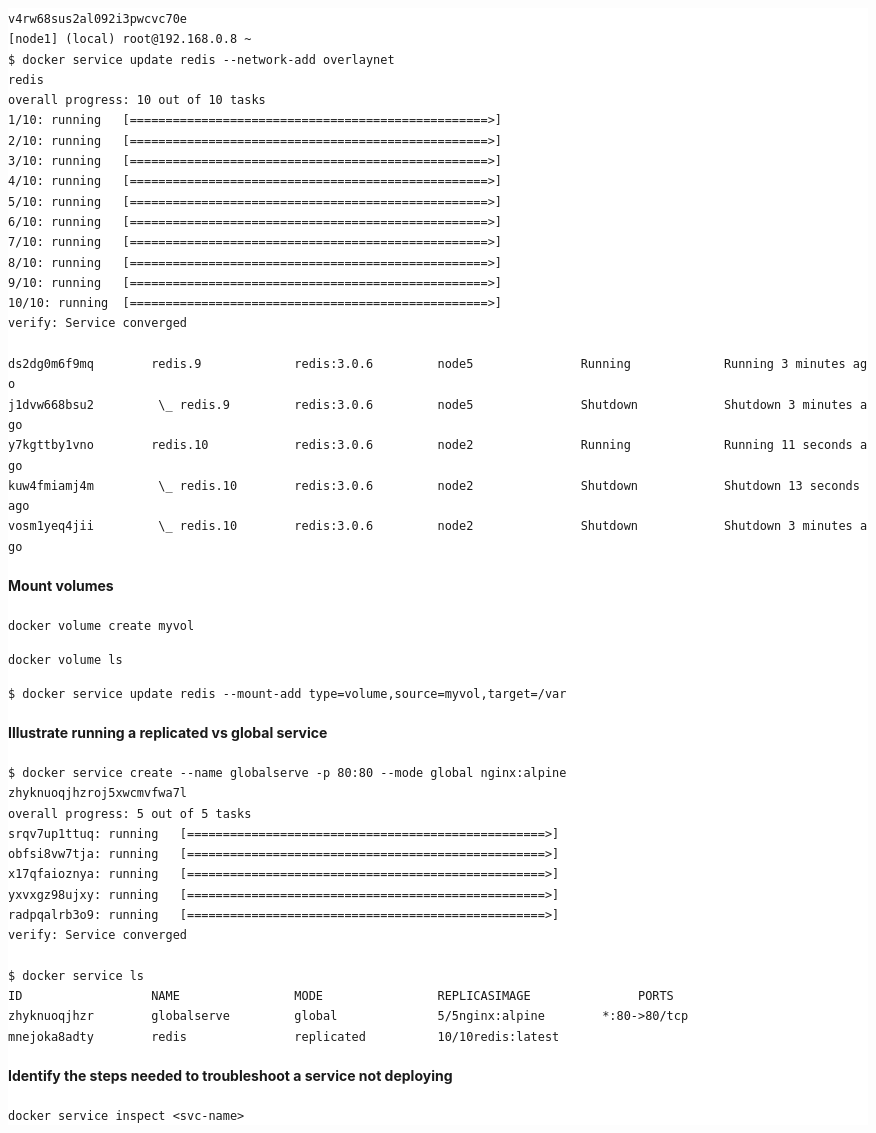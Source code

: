 ```
v4rw68sus2al092i3pwcvc70e
[node1] (local) root@192.168.0.8 ~
$ docker service update redis --network-add overlaynet
redis
overall progress: 10 out of 10 tasks
1/10: running   [==================================================>]
2/10: running   [==================================================>]
3/10: running   [==================================================>]
4/10: running   [==================================================>]
5/10: running   [==================================================>]
6/10: running   [==================================================>]
7/10: running   [==================================================>]
8/10: running   [==================================================>]
9/10: running   [==================================================>]
10/10: running  [==================================================>]
verify: Service converged

ds2dg0m6f9mq        redis.9             redis:3.0.6         node5               Running             Running 3 minutes ago
j1dvw668bsu2         \_ redis.9         redis:3.0.6         node5               Shutdown            Shutdown 3 minutes ago
y7kgttby1vno        redis.10            redis:3.0.6         node2               Running             Running 11 seconds ago
kuw4fmiamj4m         \_ redis.10        redis:3.0.6         node2               Shutdown            Shutdown 13 seconds ago
vosm1yeq4jii         \_ redis.10        redis:3.0.6         node2               Shutdown            Shutdown 3 minutes ago
```
#### Mount volumes
`docker volume create myvol`

`docker volume ls`

`$ docker service update redis --mount-add type=volume,source=myvol,target=/var`

#### Illustrate running a replicated vs global service
```
$ docker service create --name globalserve -p 80:80 --mode global nginx:alpine
zhyknuoqjhzroj5xwcmvfwa7l
overall progress: 5 out of 5 tasks
srqv7up1ttuq: running   [==================================================>]
obfsi8vw7tja: running   [==================================================>]
x17qfaioznya: running   [==================================================>]
yxvxgz98ujxy: running   [==================================================>]
radpqalrb3o9: running   [==================================================>]
verify: Service converged

$ docker service ls
ID                  NAME                MODE                REPLICASIMAGE               PORTS
zhyknuoqjhzr        globalserve         global              5/5nginx:alpine        *:80->80/tcp
mnejoka8adty        redis               replicated          10/10redis:latest

```
#### Identify the steps needed to troubleshoot a service not deploying
`docker service inspect <svc-name>`
